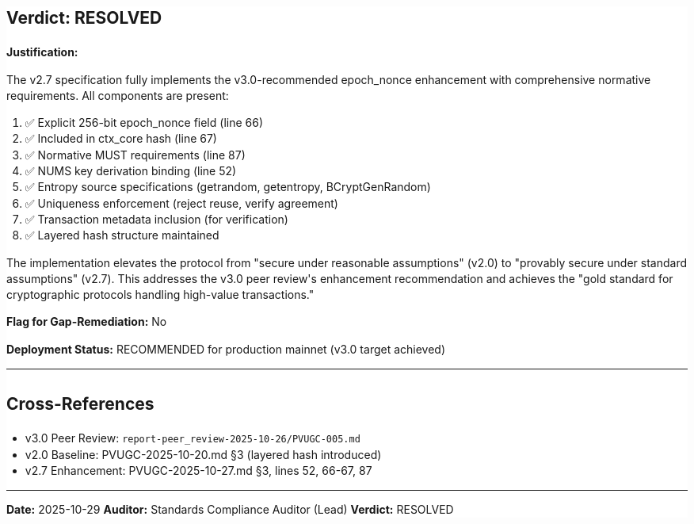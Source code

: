 
## Verdict: RESOLVED

**Justification:**

The v2.7 specification fully implements the v3.0-recommended epoch_nonce enhancement with comprehensive normative requirements. All components are present:

1. ✅ Explicit 256-bit epoch_nonce field (line 66)
2. ✅ Included in ctx_core hash (line 67)
3. ✅ Normative MUST requirements (line 87)
4. ✅ NUMS key derivation binding (line 52)
5. ✅ Entropy source specifications (getrandom, getentropy, BCryptGenRandom)
6. ✅ Uniqueness enforcement (reject reuse, verify agreement)
7. ✅ Transaction metadata inclusion (for verification)
8. ✅ Layered hash structure maintained

The implementation elevates the protocol from "secure under reasonable assumptions" (v2.0) to "provably secure under standard assumptions" (v2.7). This addresses the v3.0 peer review's enhancement recommendation and achieves the "gold standard for cryptographic protocols handling high-value transactions."

**Flag for Gap-Remediation:** No

**Deployment Status:** RECOMMENDED for production mainnet (v3.0 target achieved)

---

## Cross-References

- v3.0 Peer Review: `report-peer_review-2025-10-26/PVUGC-005.md`
- v2.0 Baseline: PVUGC-2025-10-20.md §3 (layered hash introduced)
- v2.7 Enhancement: PVUGC-2025-10-27.md §3, lines 52, 66-67, 87

---

**Date:** 2025-10-29
**Auditor:** Standards Compliance Auditor (Lead)
**Verdict:** RESOLVED
